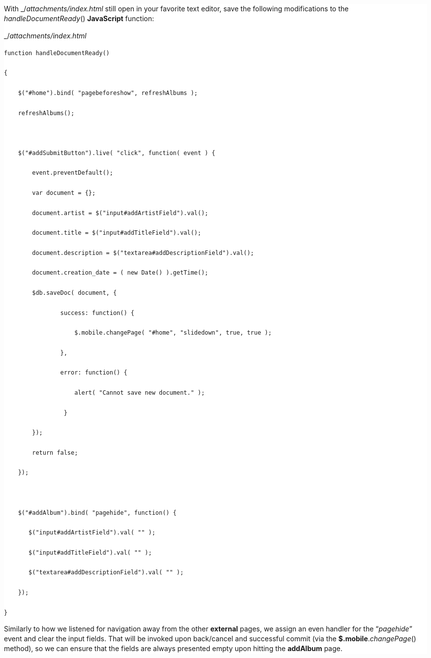 With _/_attachments/index.html_ still open in your favorite text editor, save the following modifications to the _handleDocumentReady_() **JavaScript** function:

_/_attachments/index.html_
    
    function handleDocumentReady()
    
    {
    
        $("#home").bind( "pagebeforeshow", refreshAlbums );
    
        refreshAlbums();
    
     
    
        $("#addSubmitButton").live( "click", function( event ) {
    
            event.preventDefault();
    
            var document = {};
    
            document.artist = $("input#addArtistField").val();
    
            document.title = $("input#addTitleField").val();
    
            document.description = $("textarea#addDescriptionField").val();
    
            document.creation_date = ( new Date() ).getTime();
    
            $db.saveDoc( document, {
    
                    success: function() {
    
                        $.mobile.changePage( "#home", "slidedown", true, true );
    
                    },
    
                    error: function() {
    
                        alert( "Cannot save new document." );
    
                     }
    
            });
    
            return false;
    
        });
    
     
    
        $("#addAlbum").bind( "pagehide", function() {
    
           $("input#addArtistField").val( "" );
    
           $("input#addTitleField").val( "" );
    
           $("textarea#addDescriptionField").val( "" );
    
        });
    
    }

Similarly to how we listened for navigation away from the other **external** pages, we assign an even handler for the “_pagehide_” event and clear the input fields. That will be invoked upon back/cancel and successful commit (via the **$.mobile**._changePage_() method), so we can ensure that the fields are always presented empty upon hitting the **addAlbum** page.
